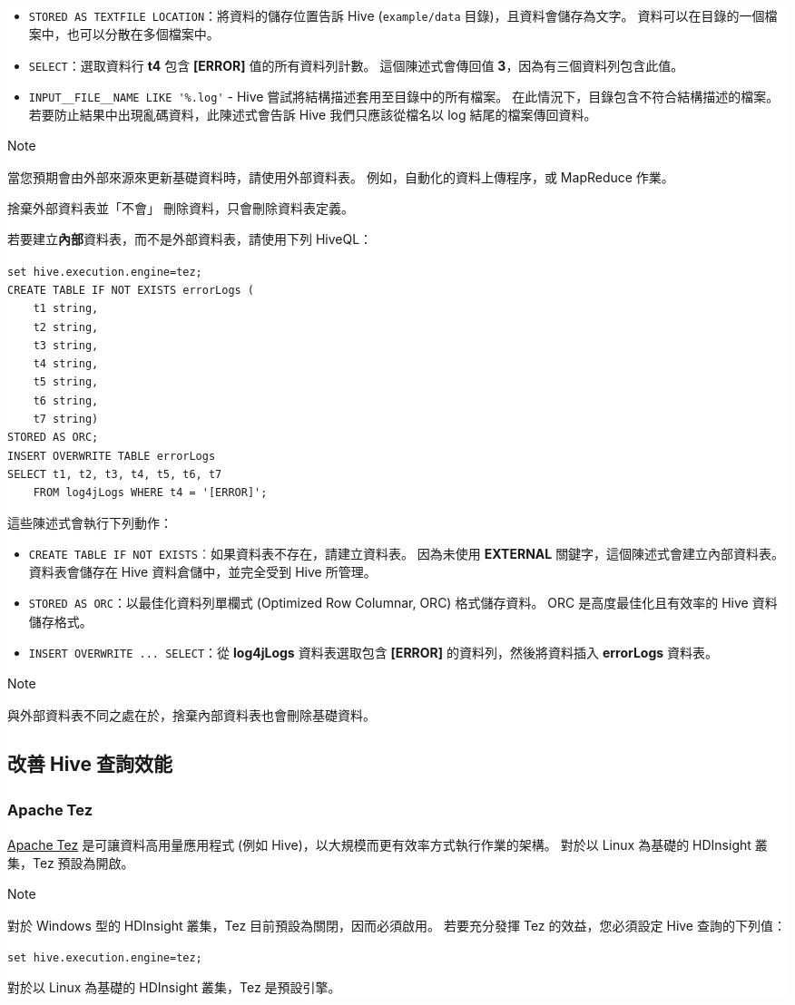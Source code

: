 * `STORED AS TEXTFILE LOCATION`：將資料的儲存位置告訴 Hive (`example/data` 目錄)，且資料會儲存為文字。 資料可以在目錄的一個檔案中，也可以分散在多個檔案中。

* `SELECT`：選取資料行 **t4** 包含 **[ERROR]** 值的所有資料列計數。 這個陳述式會傳回值 **3**，因為有三個資料列包含此值。

* `INPUT__FILE__NAME LIKE '%.log'` - Hive 嘗試將結構描述套用至目錄中的所有檔案。 在此情況下，目錄包含不符合結構描述的檔案。 若要防止結果中出現亂碼資料，此陳述式會告訴 Hive 我們只應該從檔名以 log 結尾的檔案傳回資料。

> [!NOTE]
> 當您預期會由外部來源來更新基礎資料時，請使用外部資料表。 例如，自動化的資料上傳程序，或 MapReduce 作業。
>
> 捨棄外部資料表並「不會」  刪除資料，只會刪除資料表定義。

若要建立**內部**資料表，而不是外部資料表，請使用下列 HiveQL：

```hiveql
set hive.execution.engine=tez;
CREATE TABLE IF NOT EXISTS errorLogs (
    t1 string,
    t2 string,
    t3 string,
    t4 string,
    t5 string,
    t6 string,
    t7 string)
STORED AS ORC;
INSERT OVERWRITE TABLE errorLogs
SELECT t1, t2, t3, t4, t5, t6, t7 
    FROM log4jLogs WHERE t4 = '[ERROR]';
```

這些陳述式會執行下列動作：

* `CREATE TABLE IF NOT EXISTS`︰如果資料表不存在，請建立資料表。 因為未使用 **EXTERNAL** 關鍵字，這個陳述式會建立內部資料表。 資料表會儲存在 Hive 資料倉儲中，並完全受到 Hive 所管理。

* `STORED AS ORC`：以最佳化資料列單欄式 (Optimized Row Columnar, ORC) 格式儲存資料。 ORC 是高度最佳化且有效率的 Hive 資料儲存格式。

* `INSERT OVERWRITE ... SELECT`：從 **log4jLogs** 資料表選取包含 **[ERROR]** 的資料列，然後將資料插入 **errorLogs** 資料表。

> [!NOTE]
> 與外部資料表不同之處在於，捨棄內部資料表也會刪除基礎資料。

## <a name="improve-hive-query-performance"></a>改善 Hive 查詢效能

### <a id="usetez"></a>Apache Tez

[Apache Tez](http://tez.apache.org) 是可讓資料高用量應用程式 (例如 Hive)，以大規模而更有效率方式執行作業的架構。 對於以 Linux 為基礎的 HDInsight 叢集，Tez 預設為開啟。

> [!NOTE]
> 對於 Windows 型的 HDInsight 叢集，Tez 目前預設為關閉，因而必須啟用。 若要充分發揮 Tez 的效益，您必須設定 Hive 查詢的下列值：
>
> `set hive.execution.engine=tez;`
>
> 對於以 Linux 為基礎的 HDInsight 叢集，Tez 是預設引擎。


[hdinsight-sdk-documentation]: http://msdnstage.redmond.corp.microsoft.com/library/dn479185.aspx
[azure-purchase-options]: http://azure.microsoft.com/pricing/purchase-options/
[azure-member-offers]: http://azure.microsoft.com/pricing/member-offers/
[azure-free-trial]: http://azure.microsoft.com/pricing/free-trial/
[apache-tez]: http://tez.apache.org
[apache-hive]: http://hive.apache.org/
[apache-log4j]: http://en.wikipedia.org/wiki/Log4j
[hive-on-tez-wiki]: https://cwiki.apache.org/confluence/display/Hive/Hive+on+Tez
[import-to-excel]: http://azure.microsoft.com/documentation/articles/hdinsight-connect-excel-power-query/
[hivetask]: http://msdn.microsoft.com/library/mt146771(v=sql.120).aspx
[connectionmanager]: http://msdn.microsoft.com/library/mt146773(v=sql.120).aspx
[ssispack]: http://msdn.microsoft.com/library/mt146770(v=sql.120).aspx
[hdinsight-use-pig]: hdinsight-use-pig.md
[hdinsight-use-oozie]: hdinsight-use-oozie.md
[hdinsight-analyze-flight-data]: hdinsight-analyze-flight-delay-data.md
[hdinsight-use-mapreduce]: hdinsight-use-mapreduce.md
[hdinsight-storage]: hdinsight-hadoop-use-blob-storage.md
[hdinsight-provision]: hdinsight-hadoop-provision-linux-clusters.md
[hdinsight-submit-jobs]: hdinsight-submit-hadoop-jobs-programmatically.md
[hdinsight-upload-data]: ../hdinsight-upload-data.md
[Powershell-install-configure]: /powershell/azureps-cmdlets-docs
[powershell-here-strings]: http://technet.microsoft.com/library/ee692792.aspx
[cindygross-hive-tables]: http://blogs.msdn.com/b/cindygross/archive/2013/02/06/hdinsight-hive-internal-and-external-tables-intro.aspx